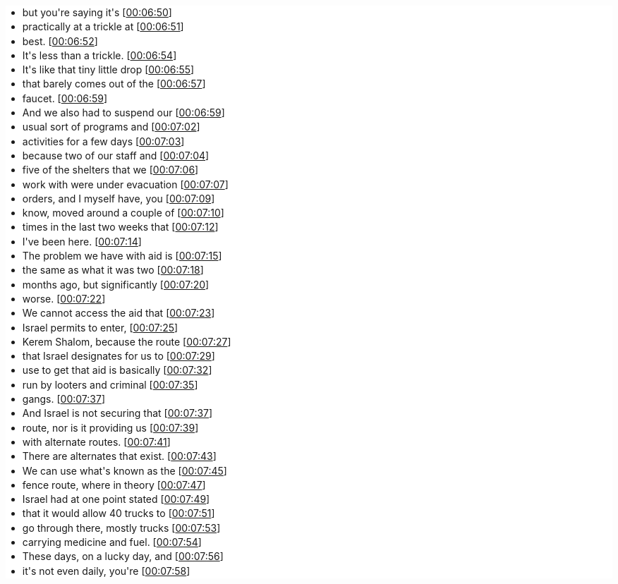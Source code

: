*  but you're saying it's [[00:06:50](https://www.youtube.com/watch?v=FcVtsq068KI&t=410.34s)]
*  practically at a trickle at [[00:06:51](https://www.youtube.com/watch?v=FcVtsq068KI&t=411.08s)]
*  best. [[00:06:52](https://www.youtube.com/watch?v=FcVtsq068KI&t=412.88s)]
*  It's less than a trickle. [[00:06:54](https://www.youtube.com/watch?v=FcVtsq068KI&t=414.02s)]
*  It's like that tiny little drop [[00:06:55](https://www.youtube.com/watch?v=FcVtsq068KI&t=415.41999999999996s)]
*  that barely comes out of the [[00:06:57](https://www.youtube.com/watch?v=FcVtsq068KI&t=417.38s)]
*  faucet. [[00:06:59](https://www.youtube.com/watch?v=FcVtsq068KI&t=419.41999999999996s)]
*  And we also had to suspend our [[00:06:59](https://www.youtube.com/watch?v=FcVtsq068KI&t=419.91999999999996s)]
*  usual sort of programs and [[00:07:02](https://www.youtube.com/watch?v=FcVtsq068KI&t=422.02s)]
*  activities for a few days [[00:07:03](https://www.youtube.com/watch?v=FcVtsq068KI&t=423.41999999999996s)]
*  because two of our staff and [[00:07:04](https://www.youtube.com/watch?v=FcVtsq068KI&t=424.56s)]
*  five of the shelters that we [[00:07:06](https://www.youtube.com/watch?v=FcVtsq068KI&t=426.29999999999995s)]
*  work with were under evacuation [[00:07:07](https://www.youtube.com/watch?v=FcVtsq068KI&t=427.4s)]
*  orders, and I myself have, you [[00:07:09](https://www.youtube.com/watch?v=FcVtsq068KI&t=429.0s)]
*  know, moved around a couple of [[00:07:10](https://www.youtube.com/watch?v=FcVtsq068KI&t=430.34s)]
*  times in the last two weeks that [[00:07:12](https://www.youtube.com/watch?v=FcVtsq068KI&t=432.14s)]
*  I've been here. [[00:07:14](https://www.youtube.com/watch?v=FcVtsq068KI&t=434.46s)]
*  The problem we have with aid is [[00:07:15](https://www.youtube.com/watch?v=FcVtsq068KI&t=435.8s)]
*  the same as what it was two [[00:07:18](https://www.youtube.com/watch?v=FcVtsq068KI&t=438.04s)]
*  months ago, but significantly [[00:07:20](https://www.youtube.com/watch?v=FcVtsq068KI&t=440.38s)]
*  worse. [[00:07:22](https://www.youtube.com/watch?v=FcVtsq068KI&t=442.24s)]
*  We cannot access the aid that [[00:07:23](https://www.youtube.com/watch?v=FcVtsq068KI&t=443.04s)]
*  Israel permits to enter, [[00:07:25](https://www.youtube.com/watch?v=FcVtsq068KI&t=445.62s)]
*  Kerem Shalom, because the route [[00:07:27](https://www.youtube.com/watch?v=FcVtsq068KI&t=447.58s)]
*  that Israel designates for us to [[00:07:29](https://www.youtube.com/watch?v=FcVtsq068KI&t=449.88s)]
*  use to get that aid is basically [[00:07:32](https://www.youtube.com/watch?v=FcVtsq068KI&t=452.38s)]
*  run by looters and criminal [[00:07:35](https://www.youtube.com/watch?v=FcVtsq068KI&t=455.21999999999997s)]
*  gangs. [[00:07:37](https://www.youtube.com/watch?v=FcVtsq068KI&t=457.12s)]
*  And Israel is not securing that [[00:07:37](https://www.youtube.com/watch?v=FcVtsq068KI&t=457.71999999999997s)]
*  route, nor is it providing us [[00:07:39](https://www.youtube.com/watch?v=FcVtsq068KI&t=459.76s)]
*  with alternate routes. [[00:07:41](https://www.youtube.com/watch?v=FcVtsq068KI&t=461.56s)]
*  There are alternates that exist. [[00:07:43](https://www.youtube.com/watch?v=FcVtsq068KI&t=463.14s)]
*  We can use what's known as the [[00:07:45](https://www.youtube.com/watch?v=FcVtsq068KI&t=465.82s)]
*  fence route, where in theory [[00:07:47](https://www.youtube.com/watch?v=FcVtsq068KI&t=467.28000000000003s)]
*  Israel had at one point stated [[00:07:49](https://www.youtube.com/watch?v=FcVtsq068KI&t=469.12s)]
*  that it would allow 40 trucks to [[00:07:51](https://www.youtube.com/watch?v=FcVtsq068KI&t=471.28000000000003s)]
*  go through there, mostly trucks [[00:07:53](https://www.youtube.com/watch?v=FcVtsq068KI&t=473.16s)]
*  carrying medicine and fuel. [[00:07:54](https://www.youtube.com/watch?v=FcVtsq068KI&t=474.92s)]
*  These days, on a lucky day, and [[00:07:56](https://www.youtube.com/watch?v=FcVtsq068KI&t=476.46s)]
*  it's not even daily, you're [[00:07:58](https://www.youtube.com/watch?v=FcVtsq068KI&t=478.5s)]